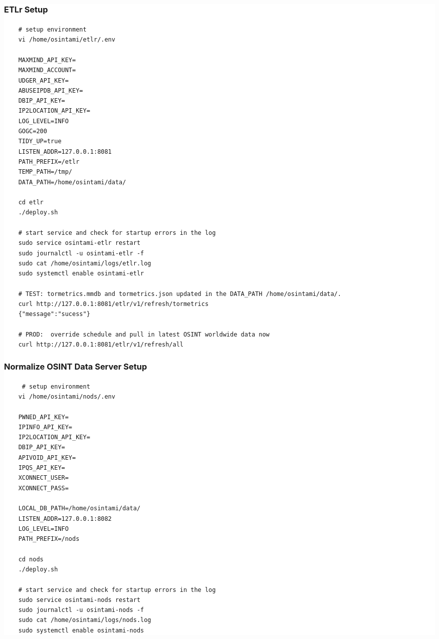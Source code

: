 ### ETLr Setup
```  
    # setup environment
    vi /home/osintami/etlr/.env

    MAXMIND_API_KEY=
    MAXMIND_ACCOUNT=
    UDGER_API_KEY=
    ABUSEIPDB_API_KEY=
    DBIP_API_KEY=
    IP2LOCATION_API_KEY=
    LOG_LEVEL=INFO
    GOGC=200
    TIDY_UP=true
    LISTEN_ADDR=127.0.0.1:8081
    PATH_PREFIX=/etlr
    TEMP_PATH=/tmp/
    DATA_PATH=/home/osintami/data/

    cd etlr
    ./deploy.sh

    # start service and check for startup errors in the log
    sudo service osintami-etlr restart
    sudo journalctl -u osintami-etlr -f
    sudo cat /home/osintami/logs/etlr.log
    sudo systemctl enable osintami-etlr

    # TEST: tormetrics.mmdb and tormetrics.json updated in the DATA_PATH /home/osintami/data/.
    curl http://127.0.0.1:8081/etlr/v1/refresh/tormetrics
    {"message":"sucess"}

    # PROD:  override schedule and pull in latest OSINT worldwide data now
    curl http://127.0.0.1:8081/etlr/v1/refresh/all
```

### Normalize OSINT Data Server Setup
```
     # setup environment
    vi /home/osintami/nods/.env

    PWNED_API_KEY=
    IPINFO_API_KEY=
    IP2LOCATION_API_KEY=
    DBIP_API_KEY=
    APIVOID_API_KEY=
    IPQS_API_KEY=
    XCONNECT_USER=
    XCONNECT_PASS=

    LOCAL_DB_PATH=/home/osintami/data/
    LISTEN_ADDR=127.0.0.1:8082
    LOG_LEVEL=INFO
    PATH_PREFIX=/nods

    cd nods
    ./deploy.sh

    # start service and check for startup errors in the log
    sudo service osintami-nods restart
    sudo journalctl -u osintami-nods -f
    sudo cat /home/osintami/logs/nods.log
    sudo systemctl enable osintami-nods
```